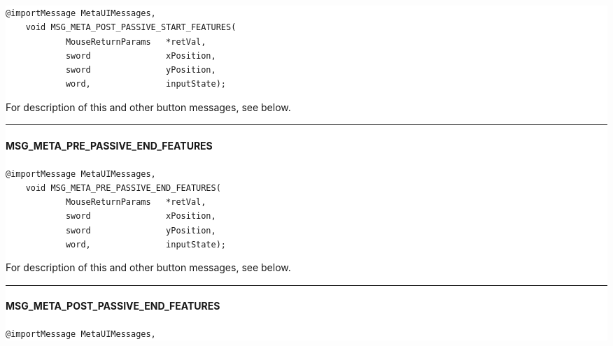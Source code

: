 	@importMessage MetaUIMessages, 
		void MSG_META_POST_PASSIVE_START_FEATURES(
				MouseReturnParams 	*retVal,
				sword 				xPosition,
				sword 				yPosition,
				word, 				inputState);

For description of this and other button messages, see below.

----------

#### MSG_META_PRE_PASSIVE_END_FEATURES

	@importMessage MetaUIMessages, 
		void MSG_META_PRE_PASSIVE_END_FEATURES(
				MouseReturnParams 	*retVal,
				sword 				xPosition,
				sword 				yPosition,
				word, 				inputState);

For description of this and other button messages, see below.

----------

#### MSG_META_POST_PASSIVE_END_FEATURES

	@importMessage MetaUIMessages, 
